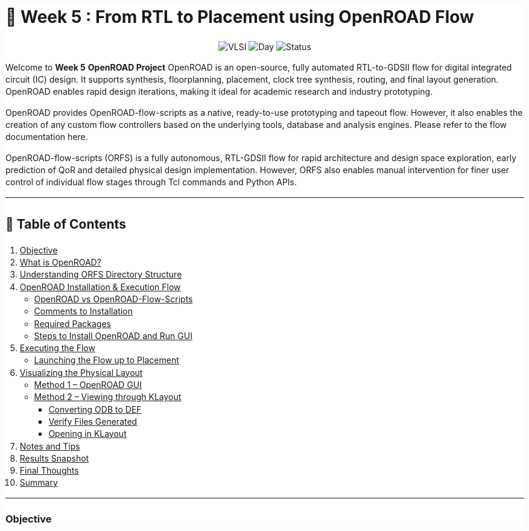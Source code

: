 # 🚀 Week 5 :  From RTL to Placement using OpenROAD Flow
<div align="center">

![VLSI](https://img.shields.io/badge/VLSI-System%20Design-blue?style=for-the-badge&logo=chip)
![Day](https://img.shields.io/badge/Week-5-orange?style=for-the-badge)
![Status](https://img.shields.io/badge/Status-Complete-success?style=for-the-badge)

</div>

Welcome to **Week 5** **OpenROAD Project** OpenROAD is an open-source, fully automated RTL-to-GDSII flow for digital integrated circuit (IC) design. It supports synthesis, floorplanning, placement, clock tree synthesis, routing, and final layout generation. OpenROAD enables rapid design iterations, making it ideal for academic research and industry prototyping.

OpenROAD provides OpenROAD-flow-scripts as a native, ready-to-use prototyping and tapeout flow. However, it also enables the creation of any custom flow controllers based on the underlying tools, database and analysis engines. Please refer to the flow documentation here.

OpenROAD-flow-scripts (ORFS) is a fully autonomous, RTL-GDSII flow for rapid architecture and design space exploration, early prediction of QoR and detailed physical design implementation. However, ORFS also enables manual intervention for finer user control of individual flow stages through Tcl commands and Python APIs.

---
## 📑 Table of Contents

1. [Objective](#objective)
2. [What is OpenROAD?](#what-is-openroad)
3. [Understanding ORFS Directory Structure](#understanding-orfs-directory-structure)
4. [OpenROAD Installation & Execution Flow](#-openroad-installation--execution-flow)
   - [OpenROAD vs OpenROAD-Flow-Scripts](#⚖️-openroad-vs-openroad-flow-scripts)
   - [Comments to Installation](#comments-to-installation)
   - [Required Packages](#required-packages)
   - [Steps to Install OpenROAD and Run GUI](#steps-to-install-openroad-and-run-gui)
5. [Executing the Flow](#executing-the-flow)
   - [Launching the Flow up to Placement](#launching-the-flow-up-to-placement)
6. [Visualizing the Physical Layout](#visualizing-the-physical-layout)
   - [Method 1 – OpenROAD GUI](#method-1-openroad-gui)
   - [Method 2 – Viewing through KLayout](#method-2-viewing-through-klayout)
     - [Converting ODB to DEF](#converting-odb-to-def)
     - [Verify Files Generated](#verify-files-are-generated)
     - [Opening in KLayout](#opening-in-klayout)
7. [Notes and Tips](#notes-and-tips)
8. [Results Snapshot](#results-snapshot)
9. [Final Thoughts](#final-thoughts)
10. [Summary](#summary)


---

### Objective
